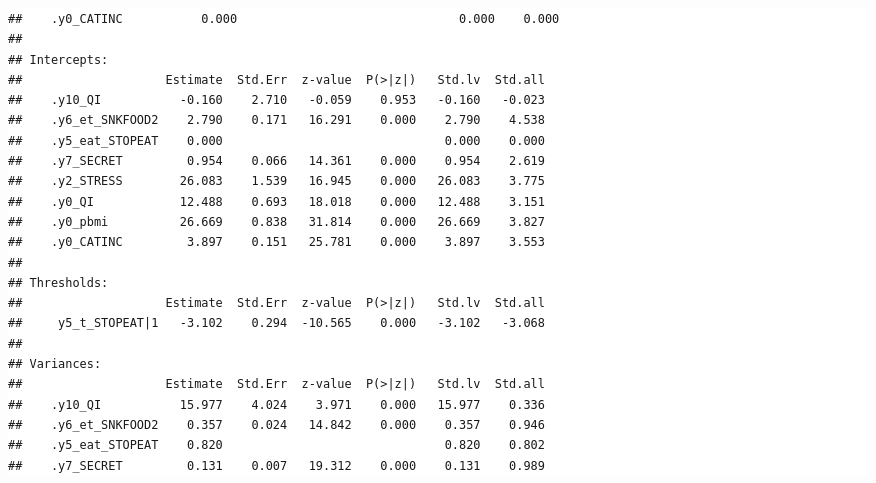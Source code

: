     ##    .y0_CATINC           0.000                               0.000    0.000
    ## 
    ## Intercepts:
    ##                    Estimate  Std.Err  z-value  P(>|z|)   Std.lv  Std.all
    ##    .y10_QI           -0.160    2.710   -0.059    0.953   -0.160   -0.023
    ##    .y6_et_SNKFOOD2    2.790    0.171   16.291    0.000    2.790    4.538
    ##    .y5_eat_STOPEAT    0.000                               0.000    0.000
    ##    .y7_SECRET         0.954    0.066   14.361    0.000    0.954    2.619
    ##    .y2_STRESS        26.083    1.539   16.945    0.000   26.083    3.775
    ##    .y0_QI            12.488    0.693   18.018    0.000   12.488    3.151
    ##    .y0_pbmi          26.669    0.838   31.814    0.000   26.669    3.827
    ##    .y0_CATINC         3.897    0.151   25.781    0.000    3.897    3.553
    ## 
    ## Thresholds:
    ##                    Estimate  Std.Err  z-value  P(>|z|)   Std.lv  Std.all
    ##     y5_t_STOPEAT|1   -3.102    0.294  -10.565    0.000   -3.102   -3.068
    ## 
    ## Variances:
    ##                    Estimate  Std.Err  z-value  P(>|z|)   Std.lv  Std.all
    ##    .y10_QI           15.977    4.024    3.971    0.000   15.977    0.336
    ##    .y6_et_SNKFOOD2    0.357    0.024   14.842    0.000    0.357    0.946
    ##    .y5_eat_STOPEAT    0.820                               0.820    0.802
    ##    .y7_SECRET         0.131    0.007   19.312    0.000    0.131    0.989